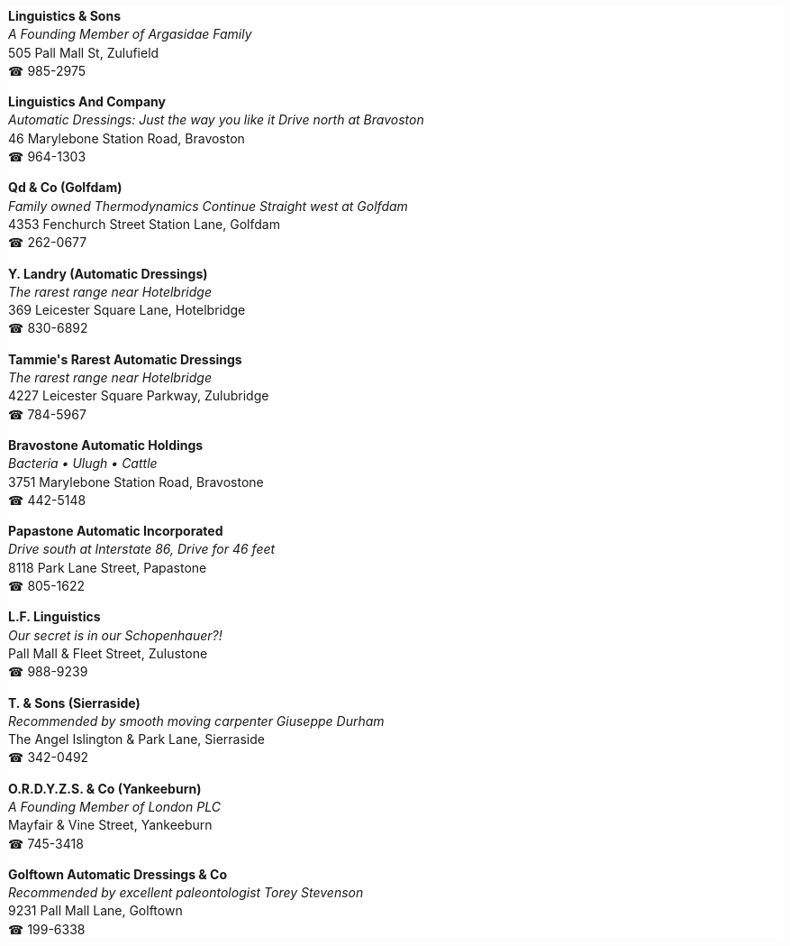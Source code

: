 **Linguistics & Sons**  
_A Founding Member of Argasidae Family_  
505 Pall Mall St, Zulufield  
☎ 985-2975

**Linguistics And Company**  
_Automatic Dressings: Just the way you like it 
Drive north at Bravoston_  
46 Marylebone Station Road, Bravoston  
☎ 964-1303

**Qd & Co (Golfdam)**  
_Family owned Thermodynamics 
Continue Straight west at Golfdam_  
4353 Fenchurch Street Station Lane, Golfdam  
☎ 262-0677

**Y. Landry (Automatic Dressings)**  
_The rarest range near Hotelbridge_  
369 Leicester Square Lane, Hotelbridge  
☎ 830-6892

**Tammie's Rarest Automatic Dressings**  
_The rarest range near Hotelbridge_  
4227 Leicester Square Parkway, Zulubridge  
☎ 784-5967

**Bravostone Automatic Holdings**  
_Bacteria • Ulugh • Cattle_  
3751 Marylebone Station Road, Bravostone  
☎ 442-5148

**Papastone Automatic Incorporated**  
_Drive south at Interstate 86, Drive for 46 feet_  
8118 Park Lane Street, Papastone  
☎ 805-1622

**L.F. Linguistics**  
_Our secret is in our Schopenhauer?!_  
Pall Mall & Fleet Street, Zulustone  
☎ 988-9239

**T. & Sons (Sierraside)**  
_Recommended by smooth moving carpenter Giuseppe Durham_  
The Angel Islington & Park Lane, Sierraside  
☎ 342-0492

**O.R.D.Y.Z.S. & Co (Yankeeburn)**  
_A Founding Member of London PLC_  
Mayfair & Vine Street, Yankeeburn  
☎ 745-3418

**Golftown Automatic Dressings & Co**  
_Recommended by excellent paleontologist Torey Stevenson_  
9231 Pall Mall Lane, Golftown  
☎ 199-6338
